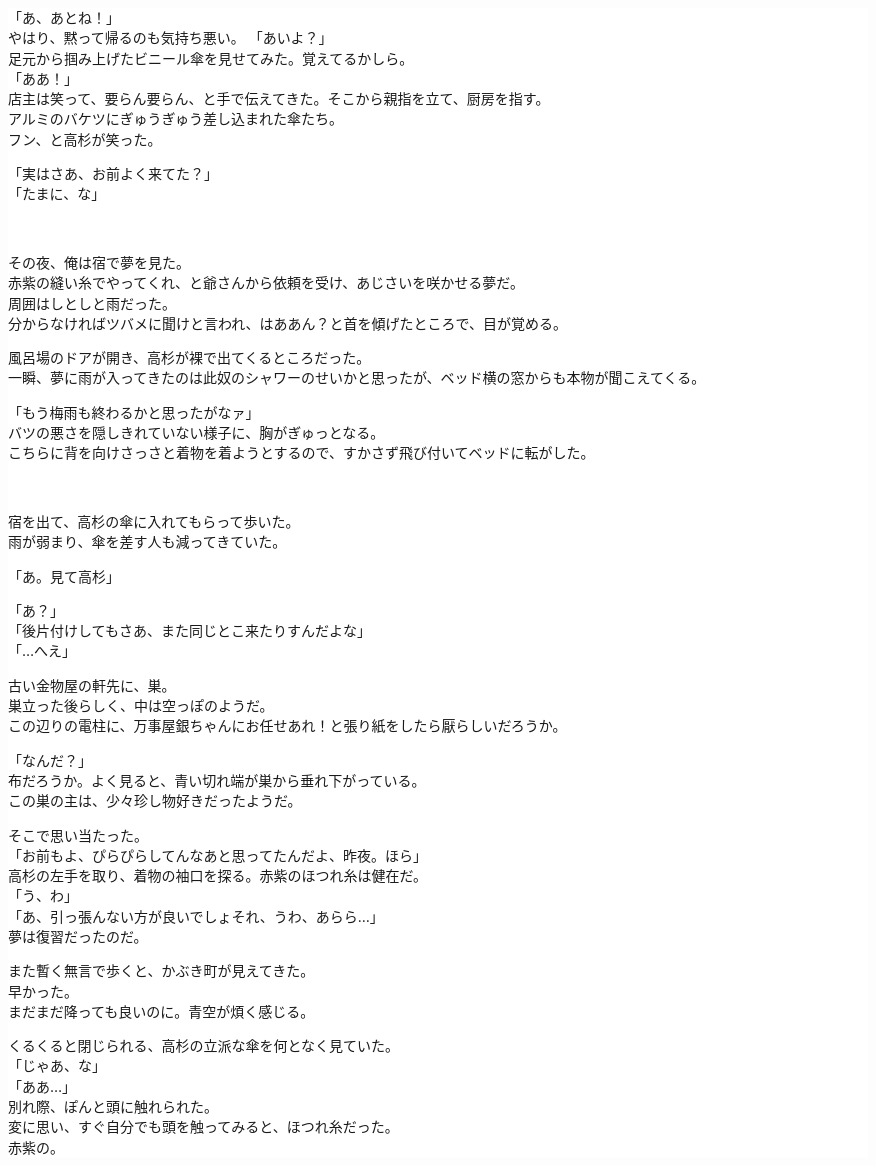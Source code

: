 「あ、あとね！」  
やはり、黙って帰るのも気持ち悪い。 「あいよ？」  
足元から掴み上げたビニール傘を見せてみた。覚えてるかしら。  
「ああ！」  
店主は笑って、要らん要らん、と手で伝えてきた。そこから親指を立て、厨房を指す。  
アルミのバケツにぎゅうぎゅう差し込まれた傘たち。  
フン、と高杉が笑った。  

「実はさあ、お前よく来てた？」  
「たまに、な」  

　

その夜、俺は宿で夢を見た。  
赤紫の縫い糸でやってくれ、と爺さんから依頼を受け、あじさいを咲かせる夢だ。  
周囲はしとしと雨だった。  
分からなければツバメに聞けと言われ、はああん？と首を傾げたところで、目が覚める。  

風呂場のドアが開き、高杉が裸で出てくるところだった。  
一瞬、夢に雨が入ってきたのは此奴のシャワーのせいかと思ったが、ベッド横の窓からも本物が聞こえてくる。  

「もう梅雨も終わるかと思ったがなァ」  
バツの悪さを隠しきれていない様子に、胸がぎゅっとなる。  
こちらに背を向けさっさと着物を着ようとするので、すかさず飛び付いてベッドに転がした。  

　

宿を出て、高杉の傘に入れてもらって歩いた。  
雨が弱まり、傘を差す人も減ってきていた。  

「あ。見て高杉」  

「あ？」  
「後片付けしてもさあ、また同じとこ来たりすんだよな」  
「…へえ」  

古い金物屋の軒先に、巣。  
巣立った後らしく、中は空っぽのようだ。  
この辺りの電柱に、万事屋銀ちゃんにお任せあれ！と張り紙をしたら厭らしいだろうか。  

「なんだ？」  
布だろうか。よく見ると、青い切れ端が巣から垂れ下がっている。  
この巣の主は、少々珍し物好きだったようだ。  

そこで思い当たった。  
「お前もよ、ぴらぴらしてんなあと思ってたんだよ、昨夜。ほら」  
高杉の左手を取り、着物の袖口を探る。赤紫のほつれ糸は健在だ。  
「う、わ」  
「あ、引っ張んない方が良いでしょそれ、うわ、あらら…」  
夢は復習だったのだ。  

また暫く無言で歩くと、かぶき町が見えてきた。  
早かった。  
まだまだ降っても良いのに。青空が煩く感じる。  

くるくると閉じられる、高杉の立派な傘を何となく見ていた。  
「じゃあ、な」  
「ああ…」  
別れ際、ぽんと頭に触れられた。  
変に思い、すぐ自分でも頭を触ってみると、ほつれ糸だった。  
赤紫の。  
